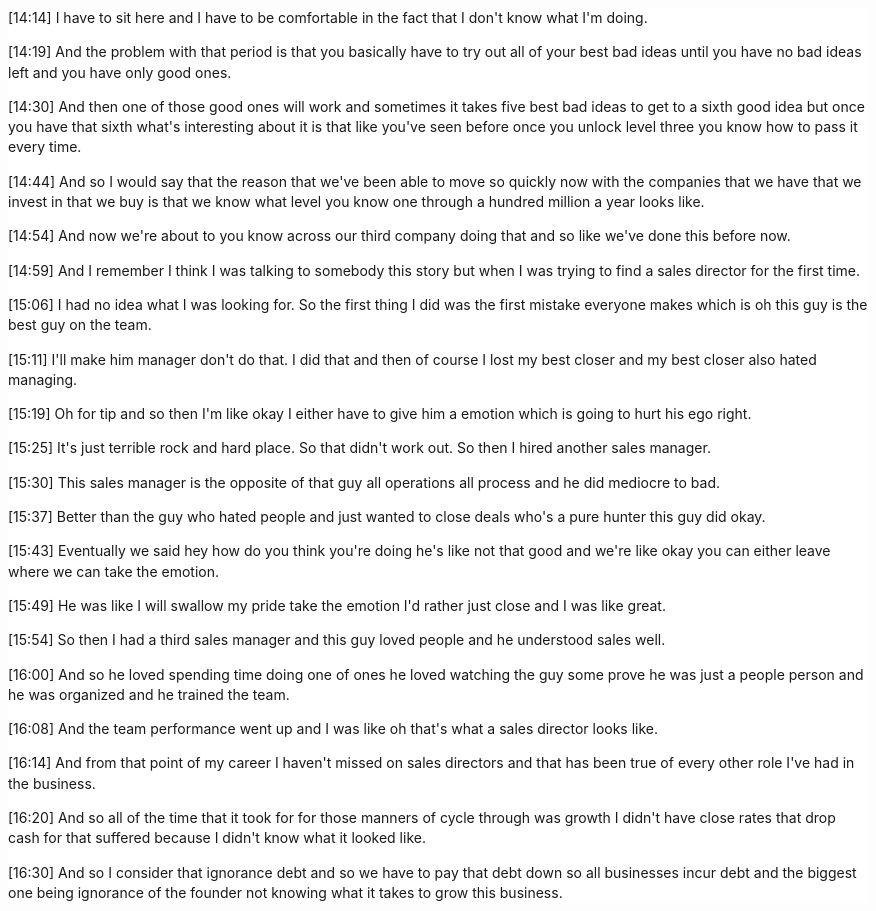 [14:14] I have to sit here and I have to be comfortable in the fact that I don't know what I'm doing.

[14:19] And the problem with that period is that you basically have to try out all of your best bad ideas until you have no bad ideas left and you have only good ones.

[14:30] And then one of those good ones will work and sometimes it takes five best bad ideas to get to a sixth good idea but once you have that sixth what's interesting about it is that like you've seen before once you unlock level three you know how to pass it every time.

[14:44] And so I would say that the reason that we've been able to move so quickly now with the companies that we have that we invest in that we buy is that we know what level you know one through a hundred million a year looks like.

[14:54] And now we're about to you know across our third company doing that and so like we've done this before now.

[14:59] And I remember I think I was talking to somebody this story but when I was trying to find a sales director for the first time.

[15:06] I had no idea what I was looking for. So the first thing I did was the first mistake everyone makes which is oh this guy is the best guy on the team.

[15:11] I'll make him manager don't do that. I did that and then of course I lost my best closer and my best closer also hated managing.

[15:19] Oh for tip and so then I'm like okay I either have to give him a emotion which is going to hurt his ego right.

[15:25] It's just terrible rock and hard place. So that didn't work out. So then I hired another sales manager.

[15:30] This sales manager is the opposite of that guy all operations all process and he did mediocre to bad.

[15:37] Better than the guy who hated people and just wanted to close deals who's a pure hunter this guy did okay.

[15:43] Eventually we said hey how do you think you're doing he's like not that good and we're like okay you can either leave where we can take the emotion.

[15:49] He was like I will swallow my pride take the emotion I'd rather just close and I was like great.

[15:54] So then I had a third sales manager and this guy loved people and he understood sales well.

[16:00] And so he loved spending time doing one of ones he loved watching the guy some prove he was just a people person and he was organized and he trained the team.

[16:08] And the team performance went up and I was like oh that's what a sales director looks like.

[16:14] And from that point of my career I haven't missed on sales directors and that has been true of every other role I've had in the business.

[16:20] And so all of the time that it took for for those manners of cycle through was growth I didn't have close rates that drop cash for that suffered because I didn't know what it looked like.

[16:30] And so I consider that ignorance debt and so we have to pay that debt down so all businesses incur debt and the biggest one being ignorance of the founder not knowing what it takes to grow this business.
